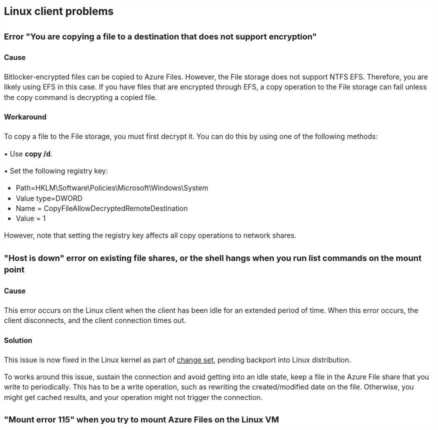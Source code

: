 ## <a name="linux-client-problems"></a>Linux client problems

<a id="encryption"></a>
### <a name="error-you-are-copying-a-file-to-a-destination-that-does-not-support-encryption"></a>Error "You are copying a file to a destination that does not support encryption"

#### <a name="cause"></a>Cause

Bitlocker-encrypted files can be copied to Azure Files. However, the File storage does not support NTFS EFS. Therefore, you are likely using EFS in this case. If you have files that are encrypted through EFS, a copy operation to the File storage can fail unless the copy command is decrypting a copied file.

#### <a name="workaround"></a>Workaround

To copy a file to the File storage, you must first decrypt it. You can do this by using one of the following methods:

•   Use **copy /d**.

•   Set the following registry key:

- Path=HKLM\Software\Policies\Microsoft\Windows\System
- Value type=DWORD
- Name = CopyFileAllowDecryptedRemoteDestination
- Value = 1

However, note that setting the registry key affects all copy operations to network shares.

<a id="errorhold"></a>
### <a name="host-is-down-error-on-existing-file-shares-or-the-shell-hangs-when-you-run-list-commands-on-the-mount-point"></a>"Host is down" error on existing file shares, or the shell hangs when you run list commands on the mount point

#### <a name="cause"></a>Cause

This error occurs on the Linux client when the client has been idle for an extended period of time. When this error occurs, the client disconnects, and the client connection times out.

#### <a name="solution"></a>Solution

This issue is now fixed in the Linux kernel as part of [change set](https://git.kernel.org/cgit/linux/kernel/git/torvalds/linux.git/commit/fs/cifs?id=4fcd1813e6404dd4420c7d12fb483f9320f0bf93), pending backport into Linux distribution.

To works around this issue, sustain the connection and avoid getting into an idle state, keep a file in the Azure File share that you write to periodically. This has to be a write operation, such as rewriting the created/modified date on the file. Otherwise, you might get cached results, and your operation might not trigger the connection.

<a id="error15"></a>
### <a name="mount-error-115-when-you-try-to-mount-azure-files-on-the-linux-vm"></a>"Mount error 115" when you try to mount Azure Files on the Linux VM
